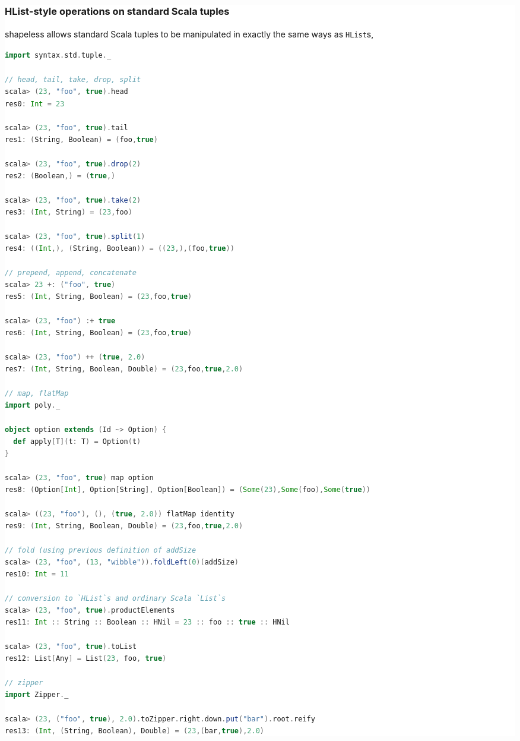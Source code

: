 ### HList-style operations on standard Scala tuples

shapeless allows standard Scala tuples to be manipulated in exactly the same ways as `HList`s,

```scala
import syntax.std.tuple._

// head, tail, take, drop, split
scala> (23, "foo", true).head
res0: Int = 23

scala> (23, "foo", true).tail
res1: (String, Boolean) = (foo,true)

scala> (23, "foo", true).drop(2)
res2: (Boolean,) = (true,)

scala> (23, "foo", true).take(2)
res3: (Int, String) = (23,foo)

scala> (23, "foo", true).split(1)
res4: ((Int,), (String, Boolean)) = ((23,),(foo,true))

// prepend, append, concatenate
scala> 23 +: ("foo", true)
res5: (Int, String, Boolean) = (23,foo,true)

scala> (23, "foo") :+ true
res6: (Int, String, Boolean) = (23,foo,true)

scala> (23, "foo") ++ (true, 2.0)
res7: (Int, String, Boolean, Double) = (23,foo,true,2.0)

// map, flatMap
import poly._

object option extends (Id ~> Option) {
  def apply[T](t: T) = Option(t)
}

scala> (23, "foo", true) map option
res8: (Option[Int], Option[String], Option[Boolean]) = (Some(23),Some(foo),Some(true))

scala> ((23, "foo"), (), (true, 2.0)) flatMap identity
res9: (Int, String, Boolean, Double) = (23,foo,true,2.0)

// fold (using previous definition of addSize
scala> (23, "foo", (13, "wibble")).foldLeft(0)(addSize)
res10: Int = 11

// conversion to `HList`s and ordinary Scala `List`s
scala> (23, "foo", true).productElements
res11: Int :: String :: Boolean :: HNil = 23 :: foo :: true :: HNil

scala> (23, "foo", true).toList
res12: List[Any] = List(23, foo, true)

// zipper
import Zipper._

scala> (23, ("foo", true), 2.0).toZipper.right.down.put("bar").root.reify
res13: (Int, (String, Boolean), Double) = (23,(bar,true),2.0)
```


[polyblog1]: http://www.chuusai.com/2012/04/27/shapeless-polymorphic-function-values-1/
[nattrans]: http://en.wikipedia.org/wiki/Natural_transformation
[polyblog2]: http://www.chuusai.com/2012/05/10/shapeless-polymorphic-function-values-2/
[literaltype]: http://existentialtype.net/2008/07/21/literally-dependent-types/
[singletons]: https://github.com/milessabin/shapeless/blob/master/core/src/test/scala/shapeless/singletons.scala
[recordgist]: https://gist.github.com/milessabin/6185537
[jonifreeman]: https://twitter.com/jonifreeman
[sqltyped]: https://github.com/jonifreeman/sqltyped 
[sqltypedeg]: https://github.com/jonifreeman/sqltyped/blob/shapeless_records/core/src/test/scala/examples.scala
[ghcgeneric]: http://www.haskell.org/haskellwiki/GHC.Generics
[sybclass]: https://github.com/milessabin/shapeless/blob/master/examples/src/main/scala/shapeless/examples/sybclass.scala
[zipper]: https://github.com/milessabin/shapeless/blob/master/examples/src/main/scala/shapeless/examples/zipper.scala
[lenses]: https://github.com/milessabin/shapeless/blob/master/examples/src/main/scala/shapeless/examples/lenses.scala
[deepsearch]: https://github.com/milessabin/shapeless/blob/master/examples/src/main/scala/shapeless/examples/deepsearch.scala
  [larsh]: https://twitter.com/larsr_h
  [genericderiving]: http://dreixel.net/research/pdf/gdmh.pdf
  [larshderiving]: http://typelevel.org/blog/2013/06/24/deriving-instances-1.html
  [show]: https://github.com/milessabin/shapeless/blob/master/examples/src/main/scala/shapeless/examples/shows.scala
  [monoid]: https://github.com/milessabin/shapeless/blob/master/examples/src/main/scala/shapeless/examples/monoids.scala
  [contrib]: https://github.com/typelevel/shapeless-contrib
  [tcscalaz]: https://github.com/typelevel/shapeless-contrib/blob/master/scalaz/main/scala/typeclass.scala
  [tcspire]: https://github.com/typelevel/shapeless-contrib/blob/master/spire/main/scala/typeclass.scala
  [tcscalacheck]: https://github.com/typelevel/shapeless-contrib/blob/master/scalacheck/main/scala/package.scala